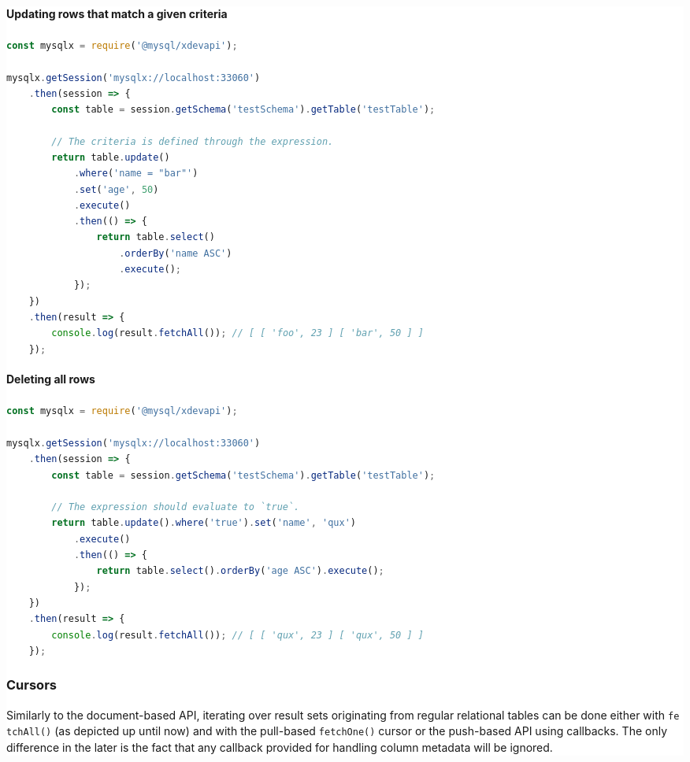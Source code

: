 ```javascript
```

#### Updating rows that match a given criteria

```javascript
const mysqlx = require('@mysql/xdevapi');

mysqlx.getSession('mysqlx://localhost:33060')
    .then(session => {
        const table = session.getSchema('testSchema').getTable('testTable');

        // The criteria is defined through the expression.
        return table.update()
            .where('name = "bar"')
            .set('age', 50)
            .execute()
            .then(() => {
                return table.select()
                    .orderBy('name ASC')
                    .execute();
            });
    })
    .then(result => {
        console.log(result.fetchAll()); // [ [ 'foo', 23 ] [ 'bar', 50 ] ]
    });
```

#### Deleting all rows

```javascript
const mysqlx = require('@mysql/xdevapi');

mysqlx.getSession('mysqlx://localhost:33060')
    .then(session => {
        const table = session.getSchema('testSchema').getTable('testTable');

        // The expression should evaluate to `true`.
        return table.update().where('true').set('name', 'qux')
            .execute()
            .then(() => {
                return table.select().orderBy('age ASC').execute();
            });
    })
    .then(result => {
        console.log(result.fetchAll()); // [ [ 'qux', 23 ] [ 'qux', 50 ] ]
    });
```

### Cursors

Similarly to the document-based API, iterating over result sets originating from regular relational tables can be done either with `fetchAll()` (as depicted up until now) and with the pull-based `fetchOne()` cursor or the push-based API using callbacks. The only difference in the later is the fact that any callback provided for handling column metadata will be ignored.
